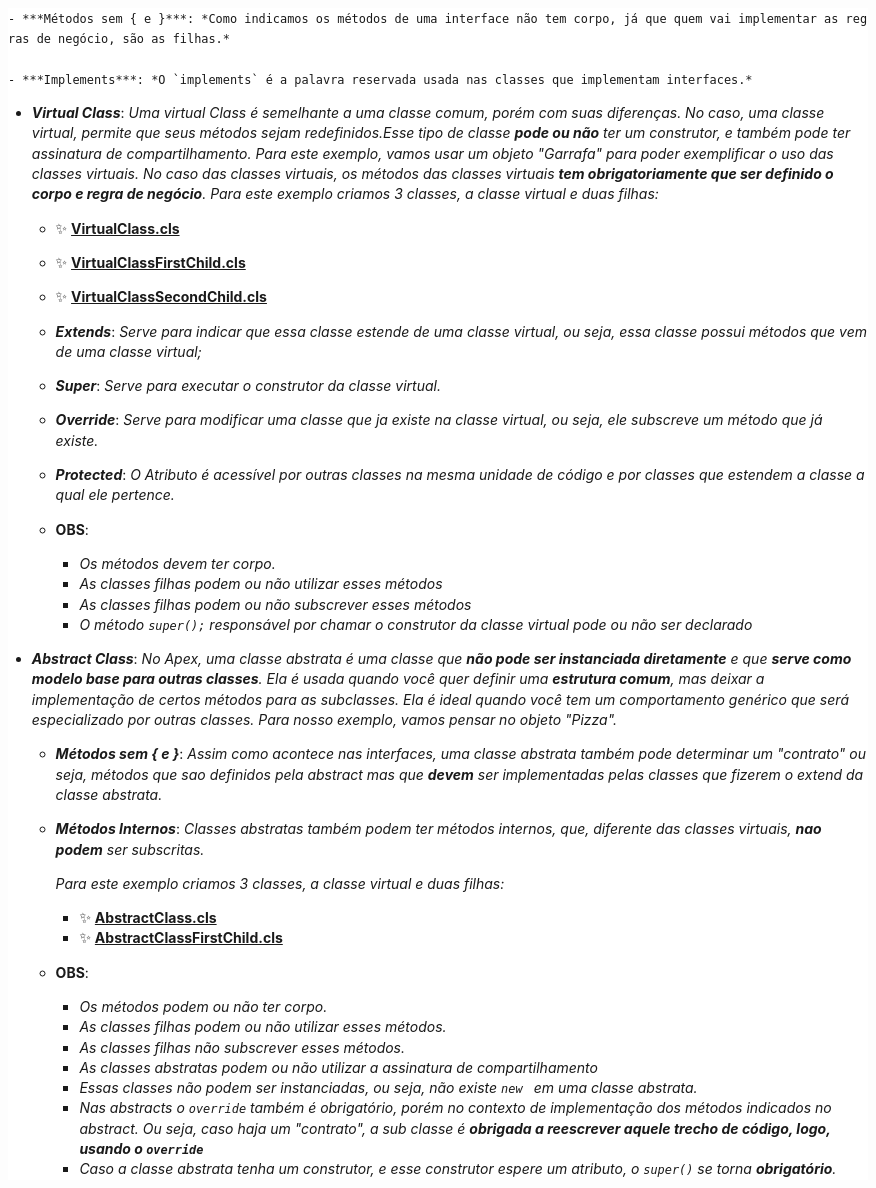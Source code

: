     - ***Métodos sem { e }***: *Como indicamos os métodos de uma interface não tem corpo, já que quem vai implementar as regras de negócio, são as filhas.*

    - ***Implements***: *O `implements` é a palavra reservada usada nas classes que implementam interfaces.*

  - ***Virtual Class***: *Uma virtual Class é semelhante a uma classe comum, porém com suas diferenças. No caso, uma classe virtual, permite que seus métodos sejam redefinidos.Esse tipo de classe **pode ou não** ter um construtor, e também pode ter assinatura de compartilhamento. Para este exemplo, vamos usar um objeto "Garrafa" para poder exemplificar o uso das classes virtuais. No caso das classes virtuais, os métodos das classes virtuais **tem obrigatoriamente que ser definido o corpo e regra de negócio**.*
    *Para este exemplo criamos 3 classes, a classe virtual e duas filhas:*
      - ✨ **[VirtualClass.cls](../force-app/main/default/classes/VirtualClass.cls)**
      - ✨ **[VirtualClassFirstChild.cls](../force-app/main/default/classes/VirtualClassFirstChild.cls)**
      - ✨ **[VirtualClassSecondChild.cls](../force-app/main/default/classes/VirtualClassSecondChild.cls)**
  
    - ***Extends***: *Serve para indicar que essa classe estende de uma classe virtual, ou seja, essa classe possui métodos que vem de uma classe virtual;*

    - ***Super***: *Serve para executar o construtor da classe virtual.*
  
    - ***Override***: *Serve para modificar uma classe que ja existe na classe virtual, ou seja, ele subscreve um método que já existe.*

    - ***Protected***: *O Atributo é acessível por outras classes na mesma unidade de código e por classes que estendem a classe a qual ele pertence.*

    - **OBS**:
      - *Os métodos devem ter corpo.*
      - *As classes filhas podem ou não utilizar esses métodos*
      - *As classes filhas podem ou não subscrever esses métodos*
      - *O método `super();` responsável por chamar o construtor da classe virtual pode ou não ser declarado*

  - ***Abstract Class***: *No Apex, uma classe abstrata é uma classe que **não pode ser instanciada diretamente** e que **serve como modelo base para outras classes**. Ela é usada quando você quer definir uma **estrutura comum**, mas deixar a implementação de certos métodos para as subclasses. Ela é ideal quando você tem um comportamento genérico que será especializado por outras classes. Para nosso exemplo, vamos pensar no objeto "Pizza".*

    - ***Métodos sem { e }***: *Assim como acontece nas interfaces, uma classe abstrata também pode determinar um "contrato" ou seja, métodos que sao definidos pela abstract mas que **devem** ser implementadas pelas classes que fizerem o extend da classe abstrata.*
    - ***Métodos Internos***: *Classes abstratas também podem ter métodos internos, que, diferente das classes virtuais, **nao podem** ser subscritas.*

        *Para este exemplo criamos 3 classes, a classe virtual e duas filhas:*
        - ✨ **[AbstractClass.cls](../force-app/main/default/classes/AbstractClass.cls)**
        - ✨ **[AbstractClassFirstChild.cls](../force-app/main/default/classes/AbstractClassFirstChild.cls)**

    - **OBS**:
      - *Os métodos podem ou não ter corpo.*
      - *As classes filhas podem ou não utilizar esses métodos.*
      - *As classes filhas não subscrever esses métodos.*
      - *As classes abstratas podem ou não utilizar a assinatura de compartilhamento*
      - *Essas classes não podem ser instanciadas, ou seja, não existe `new ` em uma classe abstrata.*
      - *Nas abstracts o `override` também é obrigatório, porém no contexto de implementação dos métodos indicados no abstract. Ou seja, caso haja um "contrato", a sub classe é **obrigada a reescrever aquele trecho de código, logo, usando o `override`***
      - *Caso a classe abstrata tenha um construtor, e esse construtor espere um atributo, o `super()` se torna **obrigatório**.*
  